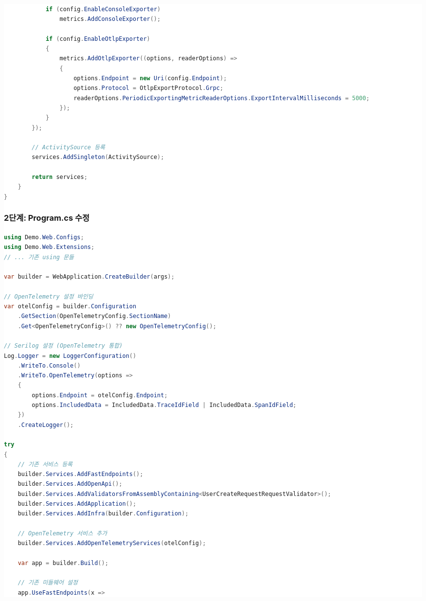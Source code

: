 ```csharp
            if (config.EnableConsoleExporter)
                metrics.AddConsoleExporter();
                
            if (config.EnableOtlpExporter)
            {
                metrics.AddOtlpExporter((options, readerOptions) =>
                {
                    options.Endpoint = new Uri(config.Endpoint);
                    options.Protocol = OtlpExportProtocol.Grpc;
                    readerOptions.PeriodicExportingMetricReaderOptions.ExportIntervalMilliseconds = 5000;
                });
            }
        });

        // ActivitySource 등록
        services.AddSingleton(ActivitySource);
        
        return services;
    }
}
```

### 2단계: Program.cs 수정

```csharp
using Demo.Web.Configs;
using Demo.Web.Extensions;
// ... 기존 using 문들

var builder = WebApplication.CreateBuilder(args);

// OpenTelemetry 설정 바인딩
var otelConfig = builder.Configuration
    .GetSection(OpenTelemetryConfig.SectionName)
    .Get<OpenTelemetryConfig>() ?? new OpenTelemetryConfig();

// Serilog 설정 (OpenTelemetry 통합)
Log.Logger = new LoggerConfiguration()
    .WriteTo.Console()
    .WriteTo.OpenTelemetry(options =>
    {
        options.Endpoint = otelConfig.Endpoint;
        options.IncludedData = IncludedData.TraceIdField | IncludedData.SpanIdField;
    })
    .CreateLogger();

try
{
    // 기존 서비스 등록
    builder.Services.AddFastEndpoints();
    builder.Services.AddOpenApi();
    builder.Services.AddValidatorsFromAssemblyContaining<UserCreateRequestRequestValidator>();
    builder.Services.AddApplication();
    builder.Services.AddInfra(builder.Configuration);
    
    // OpenTelemetry 서비스 추가
    builder.Services.AddOpenTelemetryServices(otelConfig);
    
    var app = builder.Build();
    
    // 기존 미들웨어 설정
    app.UseFastEndpoints(x =>
```